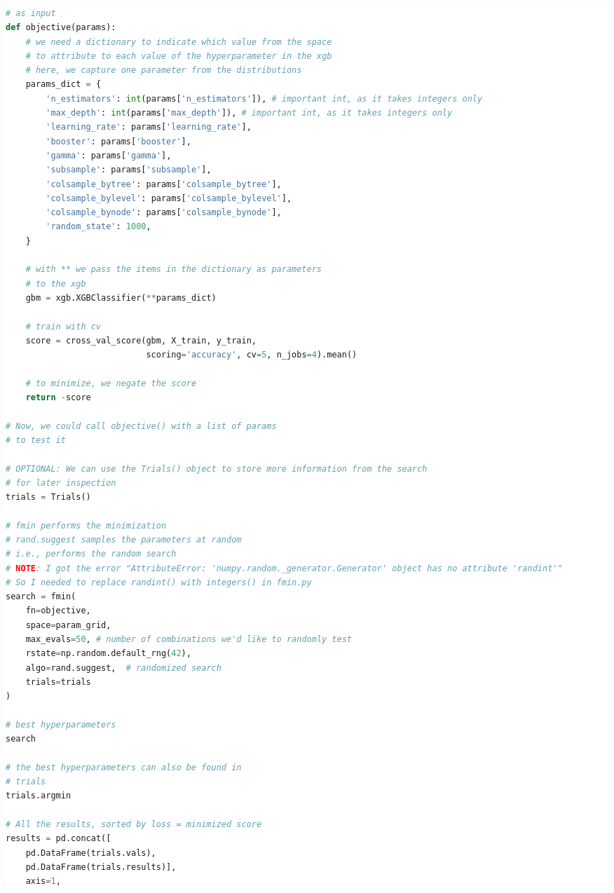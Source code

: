 ```python
# as input
def objective(params):
    # we need a dictionary to indicate which value from the space
    # to attribute to each value of the hyperparameter in the xgb
    # here, we capture one parameter from the distributions
    params_dict = {
        'n_estimators': int(params['n_estimators']), # important int, as it takes integers only
        'max_depth': int(params['max_depth']), # important int, as it takes integers only
        'learning_rate': params['learning_rate'],
        'booster': params['booster'],
        'gamma': params['gamma'],
        'subsample': params['subsample'],
        'colsample_bytree': params['colsample_bytree'],
        'colsample_bylevel': params['colsample_bylevel'],
        'colsample_bynode': params['colsample_bynode'],
        'random_state': 1000,
    }

    # with ** we pass the items in the dictionary as parameters
    # to the xgb
    gbm = xgb.XGBClassifier(**params_dict)

    # train with cv
    score = cross_val_score(gbm, X_train, y_train,
                            scoring='accuracy', cv=5, n_jobs=4).mean()

    # to minimize, we negate the score
    return -score

# Now, we could call objective() with a list of params
# to test it

# OPTIONAL: We can use the Trials() object to store more information from the search
# for later inspection
trials = Trials()

# fmin performs the minimization
# rand.suggest samples the parameters at random
# i.e., performs the random search
# NOTE: I got the error "AttributeError: 'numpy.random._generator.Generator' object has no attribute 'randint'"
# So I needed to replace randint() with integers() in fmin.py
search = fmin(
    fn=objective,
    space=param_grid,
    max_evals=50, # number of combinations we'd like to randomly test
    rstate=np.random.default_rng(42),
    algo=rand.suggest,  # randomized search
	trials=trials
)

# best hyperparameters
search

# the best hyperparameters can also be found in
# trials
trials.argmin

# All the results, sorted by loss = minimized score
results = pd.concat([
    pd.DataFrame(trials.vals),
    pd.DataFrame(trials.results)],
    axis=1,
```